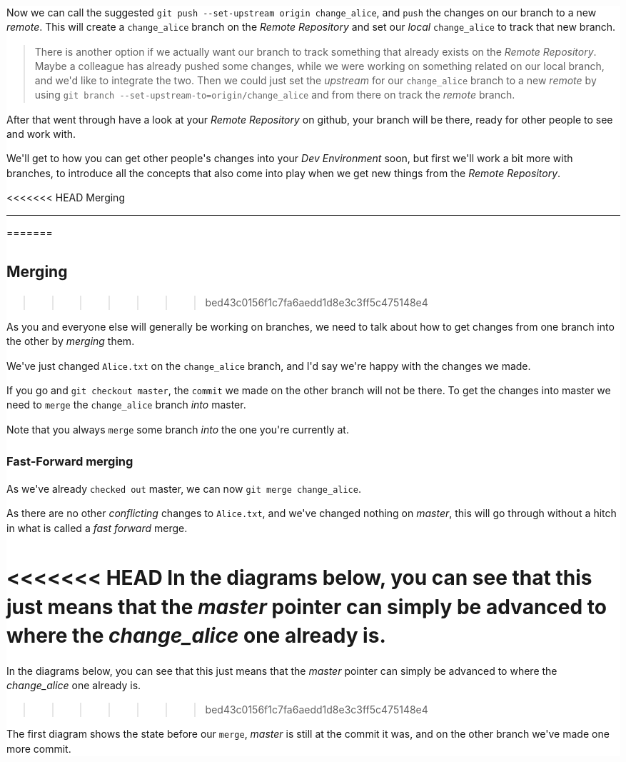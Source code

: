 Now we can call the suggested `git push --set-upstream origin change_alice`, and `push` the changes on our branch to a new _remote_. This will create a `change_alice` branch on the _Remote Repository_ and set our _local_ `change_alice` to track that new branch.

> There is another option if we actually want our branch to track something that already exists on the _Remote Repository_. Maybe a colleague has already pushed some changes, while we were working on something related on our local branch, and we'd like to integrate the two. Then we could just set the _upstream_ for our `change_alice` branch to a new _remote_ by using `git branch --set-upstream-to=origin/change_alice` and from there on track the _remote_ branch.

After that went through have a look at your _Remote Repository_ on github, your branch will be there, ready for other people to see and work with.

We'll get to how you can get other people's changes into your _Dev Environment_ soon, but first we'll work a bit more with branches, to introduce all the concepts that also come into play when we get new things from the _Remote Repository_.

<<<<<<< HEAD
[](#merging)Merging

---

=======

## [](#merging)Merging

> > > > > > > bed43c0156f1c7fa6aedd1d8e3c3ff5c475148e4

As you and everyone else will generally be working on branches, we need to talk about how to get changes from one branch into the other by _merging_ them.

We've just changed `Alice.txt` on the `change_alice` branch, and I'd say we're happy with the changes we made.

If you go and `git checkout master`, the `commit` we made on the other branch will not be there. To get the changes into master we need to `merge` the `change_alice` branch _into_ master.

Note that you always `merge` some branch _into_ the one you're currently at.

### [](#fastforward-merging)Fast-Forward merging

As we've already `checked out` master, we can now `git merge change_alice`.

As there are no other _conflicting_ changes to `Alice.txt`, and we've changed nothing on _master_, this will go through without a hitch in what is called a _fast forward_ merge.

<<<<<<< HEAD
In the diagrams below, you can see that this just means that the _master_ pointer can simply be advanced to where the _change_alice_ one already is.
=======
In the diagrams below, you can see that this just means that the _master_ pointer can simply be advanced to where the _change_alice_ one already is.

> > > > > > > bed43c0156f1c7fa6aedd1d8e3c3ff5c475148e4

The first diagram shows the state before our `merge`, _master_ is still at the commit it was, and on the other branch we've made one more commit.
